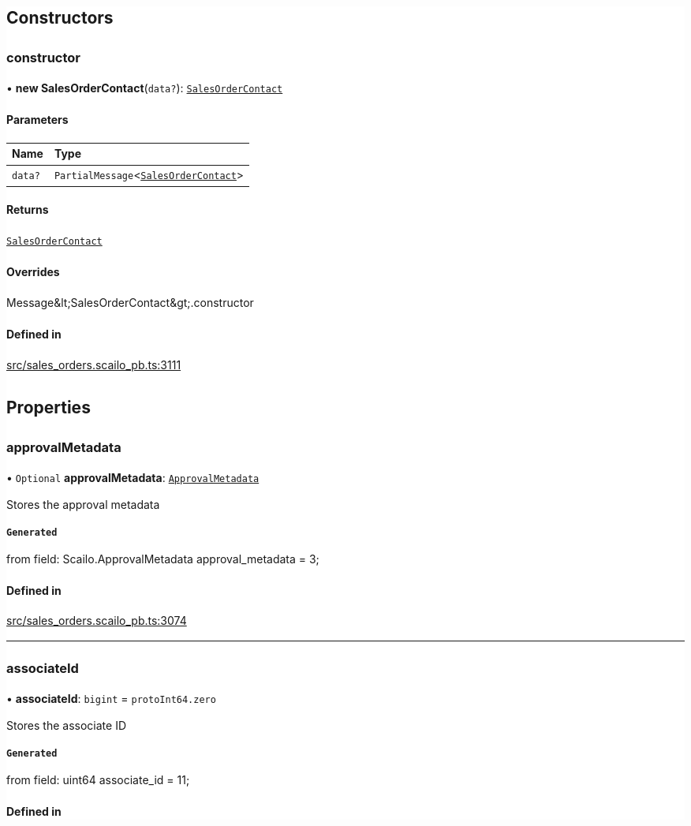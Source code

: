 ## Constructors

### constructor

• **new SalesOrderContact**(`data?`): [`SalesOrderContact`](SalesOrderContact.md)

#### Parameters

| Name | Type |
| :------ | :------ |
| `data?` | `PartialMessage`\<[`SalesOrderContact`](SalesOrderContact.md)\> |

#### Returns

[`SalesOrderContact`](SalesOrderContact.md)

#### Overrides

Message\&lt;SalesOrderContact\&gt;.constructor

#### Defined in

[src/sales_orders.scailo_pb.ts:3111](https://github.com/scailo/ts-sdk/blob/c10a36b57201dfa5903d4b53efa1e62aa6208936/src/sales_orders.scailo_pb.ts#L3111)

## Properties

### approvalMetadata

• `Optional` **approvalMetadata**: [`ApprovalMetadata`](ApprovalMetadata.md)

Stores the approval metadata

**`Generated`**

from field: Scailo.ApprovalMetadata approval_metadata = 3;

#### Defined in

[src/sales_orders.scailo_pb.ts:3074](https://github.com/scailo/ts-sdk/blob/c10a36b57201dfa5903d4b53efa1e62aa6208936/src/sales_orders.scailo_pb.ts#L3074)

___

### associateId

• **associateId**: `bigint` = `protoInt64.zero`

Stores the associate ID

**`Generated`**

from field: uint64 associate_id = 11;

#### Defined in
